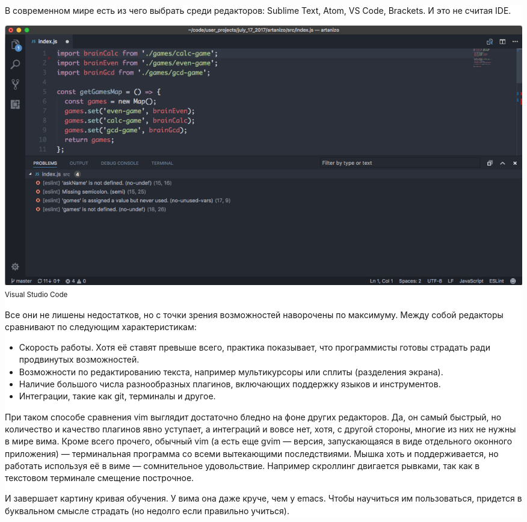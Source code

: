 В современном мире есть из чего выбрать среди редакторов: Sublime Text, Atom, VS Code, Brackets. И это не считая IDE.

![eslint vscode](/images/vscode-js-setup/vscode_eslint.png)
<small>Visual Studio Code</small>

Все они не лишены недостатков, но с точки зрения возможностей наворочены по максимуму. Между собой редакторы сравнивают по следующим характеристикам:

* Скорость работы. Хотя её ставят превыше всего, практика показывает, что программисты готовы страдать ради продвинутых возможностей.
* Возможности по редактированию текста, например мультикурсоры или сплиты (разделения экрана).
* Наличие большого числа разнообразных плагинов, включающих поддержку языков и инструментов.
* Интеграции, такие как git, терминалы и другое.

При таком способе сравнения vim выглядит достаточно бледно на фоне других редакторов. Да, он самый быстрый, но количество и качество плагинов явно уступает, а интеграций и вовсе нет, хотя, с другой стороны, многие из них не нужны в мире вима. Кроме всего прочего, обычный vim (а есть еще gvim — версия, запускающаяся в виде отдельного оконного приложения) — терминальная программа со всеми вытекающими последствиями. Мышка хоть и поддерживается, но работать используя её в виме —  сомнительное удовольствие. Например скроллинг двигается рывками, так как в текстовом терминале смещение построчное.

И завершает картину кривая обучения. У вима она даже круче, чем у emacs. Чтобы научиться им пользоваться, придется в буквальном смысле страдать (но недолго если правильно учиться).

